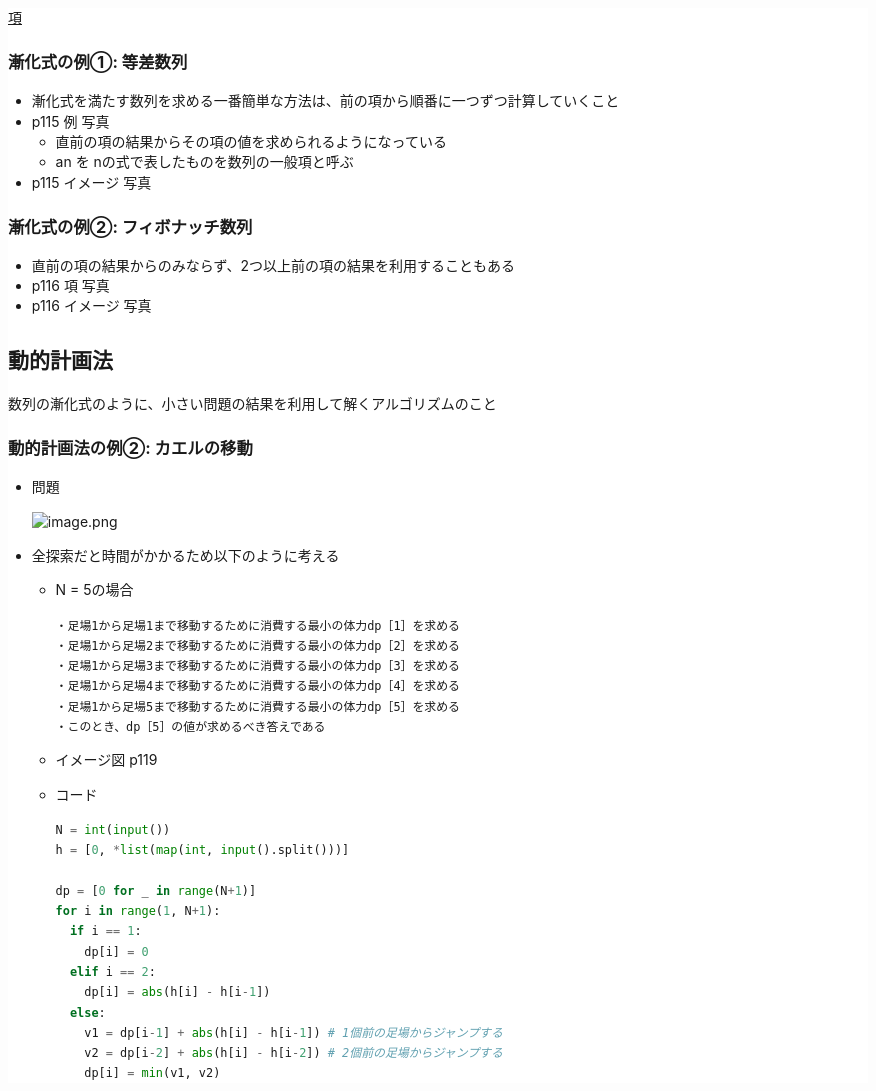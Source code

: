 [項](https://www.notion.so/19b93db055548066bbc0d154ecbf1f50?pvs=21) 

### 漸化式の例①: 等差数列

- 漸化式を満たす数列を求める一番簡単な方法は、前の項から順番に一つずつ計算していくこと
- p115 例 写真
    - 直前の項の結果からその項の値を求められるようになっている
    - an を nの式で表したものを数列の一般項と呼ぶ
- p115 イメージ 写真

### 漸化式の例②: フィボナッチ数列

- 直前の項の結果からのみならず、2つ以上前の項の結果を利用することもある
- p116 項 写真
- p116 イメージ 写真

## 動的計画法

数列の漸化式のように、小さい問題の結果を利用して解くアルゴリズムのこと

### 動的計画法の例②: カエルの移動

- 問題
    
    ![image.png](attachment:4a059957-70ed-4e6f-91d2-9e7cc69186ca:image.png)
    
- 全探索だと時間がかかるため以下のように考える
    - N = 5の場合
        
        ```
        ・足場1から足場1まで移動するために消費する最小の体力dp［1］を求める
        ・足場1から足場2まで移動するために消費する最小の体力dp［2］を求める
        ・足場1から足場3まで移動するために消費する最小の体力dp［3］を求める
        ・足場1から足場4まで移動するために消費する最小の体力dp［4］を求める
        ・足場1から足場5まで移動するために消費する最小の体力dp［5］を求める
        ・このとき、dp［5］の値が求めるべき答えである
        ```
        
    - イメージ図 p119
    - コード
        
        ```python
        N = int(input())
        h = [0, *list(map(int, input().split()))]
        
        dp = [0 for _ in range(N+1)]
        for i in range(1, N+1):
          if i == 1:
            dp[i] = 0
          elif i == 2:
            dp[i] = abs(h[i] - h[i-1])
          else:
            v1 = dp[i-1] + abs(h[i] - h[i-1]) # 1個前の足場からジャンプする
            v2 = dp[i-2] + abs(h[i] - h[i-2]) # 2個前の足場からジャンプする
            dp[i] = min(v1, v2)
        